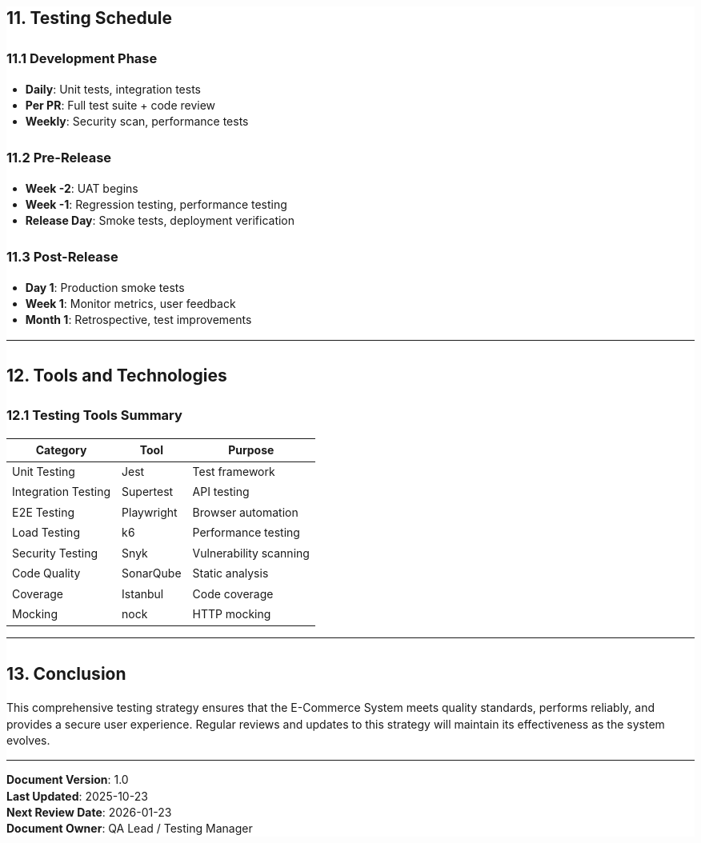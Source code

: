 
## 11. Testing Schedule

### 11.1 Development Phase
- **Daily**: Unit tests, integration tests
- **Per PR**: Full test suite + code review
- **Weekly**: Security scan, performance tests

### 11.2 Pre-Release
- **Week -2**: UAT begins
- **Week -1**: Regression testing, performance testing
- **Release Day**: Smoke tests, deployment verification

### 11.3 Post-Release
- **Day 1**: Production smoke tests
- **Week 1**: Monitor metrics, user feedback
- **Month 1**: Retrospective, test improvements

---

## 12. Tools and Technologies

### 12.1 Testing Tools Summary

| Category | Tool | Purpose |
|----------|------|---------|
| Unit Testing | Jest | Test framework |
| Integration Testing | Supertest | API testing |
| E2E Testing | Playwright | Browser automation |
| Load Testing | k6 | Performance testing |
| Security Testing | Snyk | Vulnerability scanning |
| Code Quality | SonarQube | Static analysis |
| Coverage | Istanbul | Code coverage |
| Mocking | nock | HTTP mocking |

---

## 13. Conclusion

This comprehensive testing strategy ensures that the E-Commerce System meets quality standards, performs reliably, and provides a secure user experience. Regular reviews and updates to this strategy will maintain its effectiveness as the system evolves.

---

**Document Version**: 1.0  
**Last Updated**: 2025-10-23  
**Next Review Date**: 2026-01-23  
**Document Owner**: QA Lead / Testing Manager
